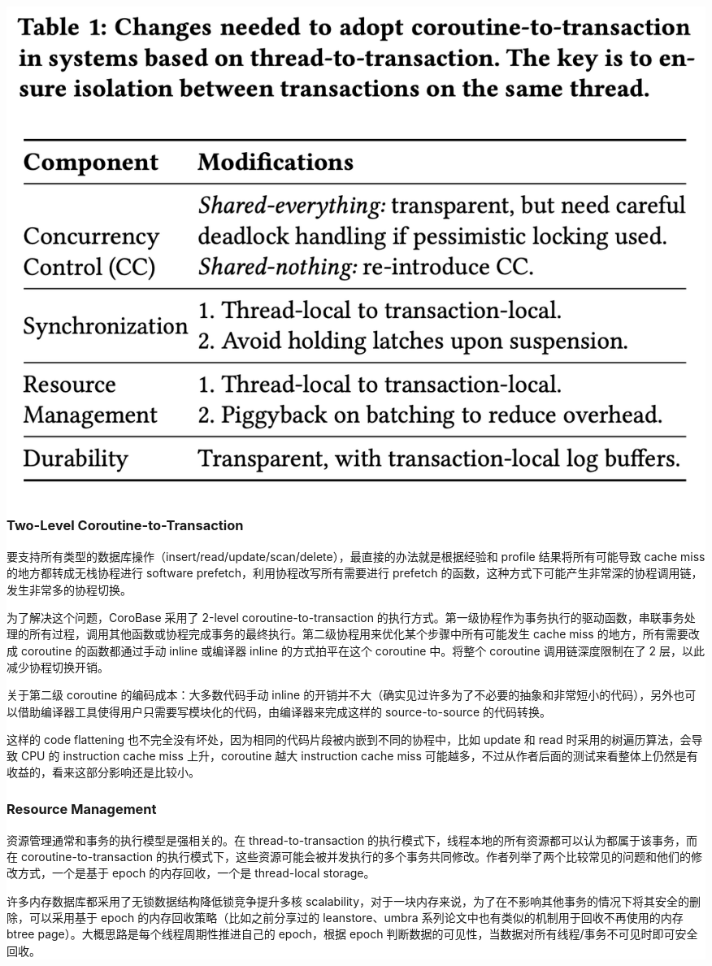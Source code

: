 ![](table-1.png)

### Two-Level Coroutine-to-Transaction

要支持所有类型的数据库操作（insert/read/update/scan/delete），最直接的办法就是根据经验和 profile 结果将所有可能导致 cache miss 的地方都转成无栈协程进行 software prefetch，利用协程改写所有需要进行 prefetch 的函数，这种方式下可能产生非常深的协程调用链，发生非常多的协程切换。

为了解决这个问题，CoroBase 采用了 2-level coroutine-to-transaction 的执行方式。第一级协程作为事务执行的驱动函数，串联事务处理的所有过程，调用其他函数或协程完成事务的最终执行。第二级协程用来优化某个步骤中所有可能发生 cache miss 的地方，所有需要改成 coroutine 的函数都通过手动 inline 或编译器 inline 的方式拍平在这个 coroutine 中。将整个 coroutine 调用链深度限制在了 2 层，以此减少协程切换开销。

关于第二级 coroutine 的编码成本：大多数代码手动 inline 的开销并不大（确实见过许多为了不必要的抽象和非常短小的代码），另外也可以借助编译器工具使得用户只需要写模块化的代码，由编译器来完成这样的 source-to-source 的代码转换。

这样的 code flattening 也不完全没有坏处，因为相同的代码片段被内嵌到不同的协程中，比如 update 和 read 时采用的树遍历算法，会导致 CPU 的 instruction cache miss 上升，coroutine 越大 instruction cache miss 可能越多，不过从作者后面的测试来看整体上仍然是有收益的，看来这部分影响还是比较小。

### Resource Management

资源管理通常和事务的执行模型是强相关的。在 thread-to-transaction 的执行模式下，线程本地的所有资源都可以认为都属于该事务，而在 coroutine-to-transaction 的执行模式下，这些资源可能会被并发执行的多个事务共同修改。作者列举了两个比较常见的问题和他们的修改方式，一个是基于 epoch 的内存回收，一个是 thread-local storage。

许多内存数据库都采用了无锁数据结构降低锁竞争提升多核 scalability，对于一块内存来说，为了在不影响其他事务的情况下将其安全的删除，可以采用基于 epoch 的内存回收策略（比如之前分享过的 leanstore、umbra 系列论文中也有类似的机制用于回收不再使用的内存 btree page）。大概思路是每个线程周期性推进自己的 epoch，根据 epoch 判断数据的可见性，当数据对所有线程/事务不可见时即可安全回收。
